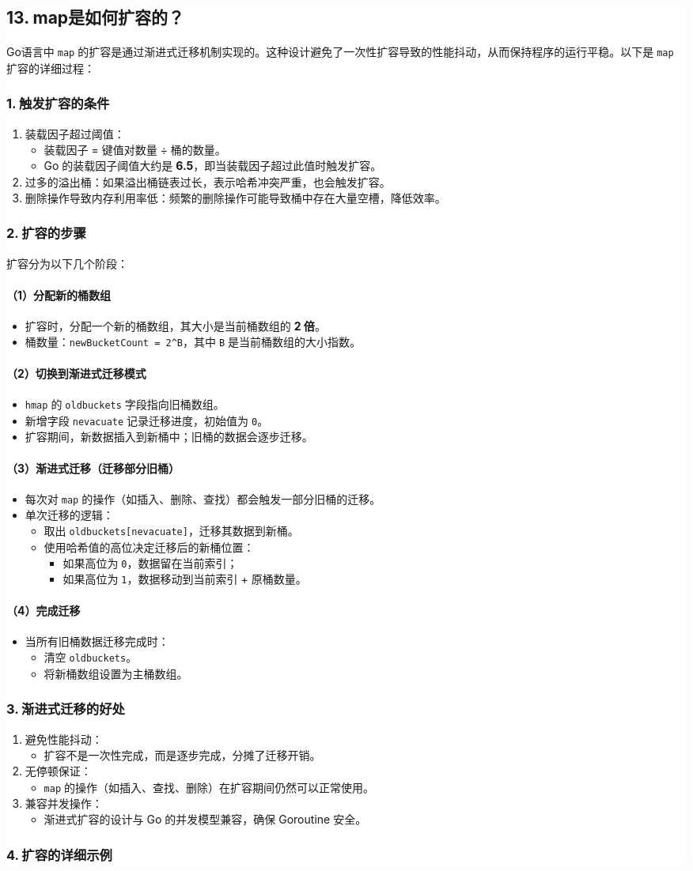 ##  13. map是如何扩容的？

Go语言中 `map` 的扩容是通过渐进式迁移机制实现的。这种设计避免了一次性扩容导致的性能抖动，从而保持程序的运行平稳。以下是 `map` 扩容的详细过程：

### **1. 触发扩容的条件**

1. 装载因子超过阈值：
   - 装载因子 = 键值对数量 ÷ 桶的数量。
   - Go 的装载因子阈值大约是 **6.5**，即当装载因子超过此值时触发扩容。
2. 过多的溢出桶：如果溢出桶链表过长，表示哈希冲突严重，也会触发扩容。
3. 删除操作导致内存利用率低：频繁的删除操作可能导致桶中存在大量空槽，降低效率。

### **2. 扩容的步骤**

扩容分为以下几个阶段：

#### **（1）分配新的桶数组**

- 扩容时，分配一个新的桶数组，其大小是当前桶数组的 **2 倍**。
- 桶数量：`newBucketCount = 2^B`，其中 `B` 是当前桶数组的大小指数。

#### **（2）切换到渐进式迁移模式**

- `hmap` 的 `oldbuckets` 字段指向旧桶数组。
- 新增字段 `nevacuate` 记录迁移进度，初始值为 `0`。
- 扩容期间，新数据插入到新桶中；旧桶的数据会逐步迁移。

#### **（3）渐进式迁移（迁移部分旧桶）**

- 每次对 `map` 的操作（如插入、删除、查找）都会触发一部分旧桶的迁移。
- 单次迁移的逻辑：
  - 取出 `oldbuckets[nevacuate]`，迁移其数据到新桶。
  - 使用哈希值的高位决定迁移后的新桶位置：
    - 如果高位为 `0`，数据留在当前索引；
    - 如果高位为 `1`，数据移动到当前索引 + 原桶数量。

#### **（4）完成迁移**

- 当所有旧桶数据迁移完成时：
  - 清空 `oldbuckets`。
  - 将新桶数组设置为主桶数组。

### **3. 渐进式迁移的好处**

1. 避免性能抖动：
   - 扩容不是一次性完成，而是逐步完成，分摊了迁移开销。
2. 无停顿保证：
   - `map` 的操作（如插入、查找、删除）在扩容期间仍然可以正常使用。
3. 兼容并发操作：
   - 渐进式扩容的设计与 Go 的并发模型兼容，确保 Goroutine 安全。

### **4. 扩容的详细示例**
